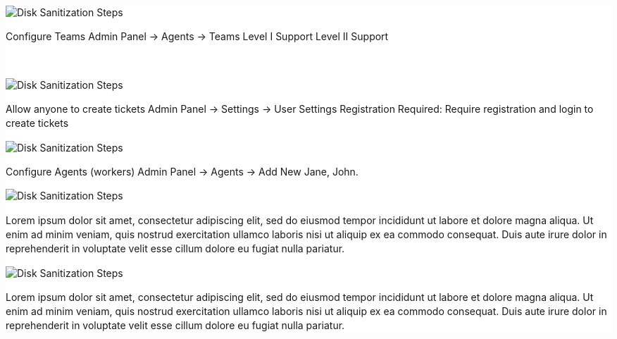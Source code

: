 <p>
<img src="https://i.imgur.com/FMeIXa4.png" height="80%" width="80%" alt="Disk Sanitization Steps"/>
</p>
<p>
Configure Teams
Admin Panel -> Agents -> Teams
Level I Support
Level II Support

</p>
<br />
<p>
<img src="https://i.imgur.com/vtviCuL.png" height="80%" width="80%" alt="Disk Sanitization Steps"/>
</p>
<p>
Allow anyone to create tickets
Admin Panel -> Settings -> User Settings
Registration Required: Require registration and login to create tickets

</p>
<p>
<img src="https://i.imgur.com/xhj7G0b.png" height="80%" width="80%" alt="Disk Sanitization Steps"/>
</p>
<p>
Configure Agents (workers)
Admin Panel -> Agents -> Add New
Jane,
John.

</p>
<p>
<img src="https://i.imgur.com/DJmEXEB.png" height="80%" width="80%" alt="Disk Sanitization Steps"/>
</p>
<p>
Lorem ipsum dolor sit amet, consectetur adipiscing elit, sed do eiusmod tempor incididunt ut labore et dolore magna aliqua. Ut enim ad minim veniam, quis nostrud exercitation ullamco laboris nisi ut aliquip ex ea commodo consequat. Duis aute irure dolor in reprehenderit in voluptate velit esse cillum dolore eu fugiat nulla pariatur.
</p>
<p>
<img src="https://i.imgur.com/DJmEXEB.png" height="80%" width="80%" alt="Disk Sanitization Steps"/>
</p>
<p>
Lorem ipsum dolor sit amet, consectetur adipiscing elit, sed do eiusmod tempor incididunt ut labore et dolore magna aliqua. Ut enim ad minim veniam, quis nostrud exercitation ullamco laboris nisi ut aliquip ex ea commodo consequat. Duis aute irure dolor in reprehenderit in voluptate velit esse cillum dolore eu fugiat nulla pariatur.
</p>

